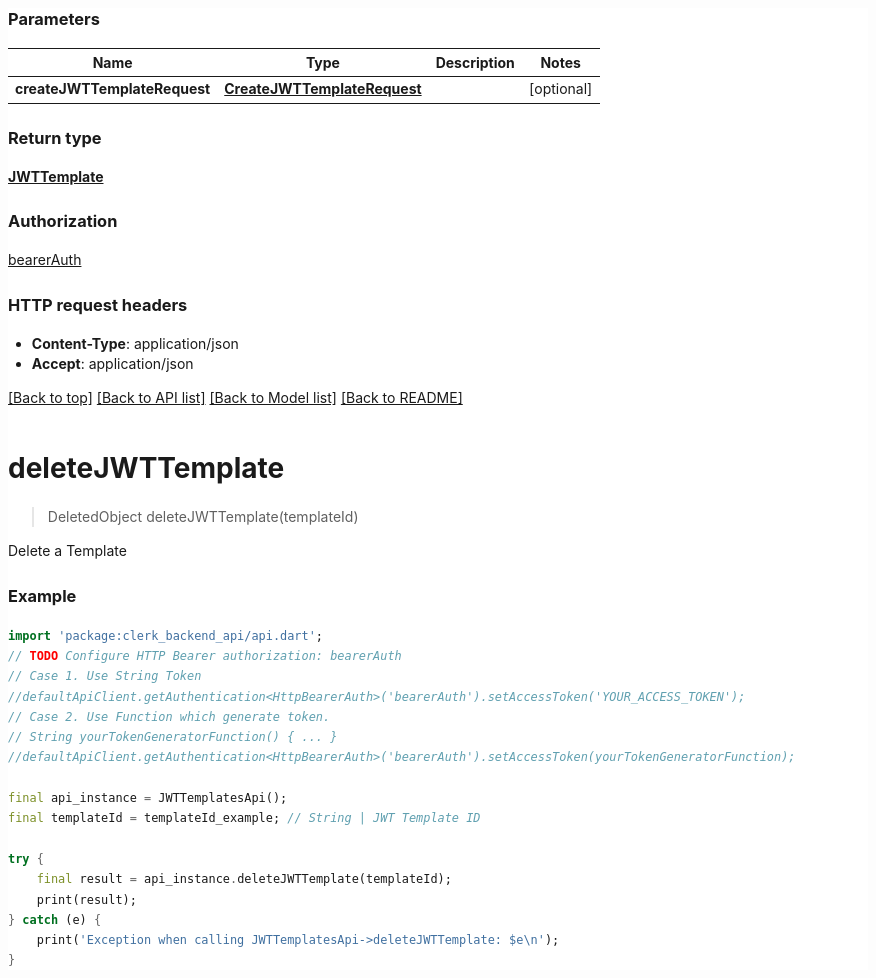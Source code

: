 ### Parameters

Name | Type | Description  | Notes
------------- | ------------- | ------------- | -------------
 **createJWTTemplateRequest** | [**CreateJWTTemplateRequest**](CreateJWTTemplateRequest.md)|  | [optional] 

### Return type

[**JWTTemplate**](JWTTemplate.md)

### Authorization

[bearerAuth](../README.md#bearerAuth)

### HTTP request headers

 - **Content-Type**: application/json
 - **Accept**: application/json

[[Back to top]](#) [[Back to API list]](../README.md#documentation-for-api-endpoints) [[Back to Model list]](../README.md#documentation-for-models) [[Back to README]](../README.md)

# **deleteJWTTemplate**
> DeletedObject deleteJWTTemplate(templateId)

Delete a Template



### Example
```dart
import 'package:clerk_backend_api/api.dart';
// TODO Configure HTTP Bearer authorization: bearerAuth
// Case 1. Use String Token
//defaultApiClient.getAuthentication<HttpBearerAuth>('bearerAuth').setAccessToken('YOUR_ACCESS_TOKEN');
// Case 2. Use Function which generate token.
// String yourTokenGeneratorFunction() { ... }
//defaultApiClient.getAuthentication<HttpBearerAuth>('bearerAuth').setAccessToken(yourTokenGeneratorFunction);

final api_instance = JWTTemplatesApi();
final templateId = templateId_example; // String | JWT Template ID

try {
    final result = api_instance.deleteJWTTemplate(templateId);
    print(result);
} catch (e) {
    print('Exception when calling JWTTemplatesApi->deleteJWTTemplate: $e\n');
}
```
